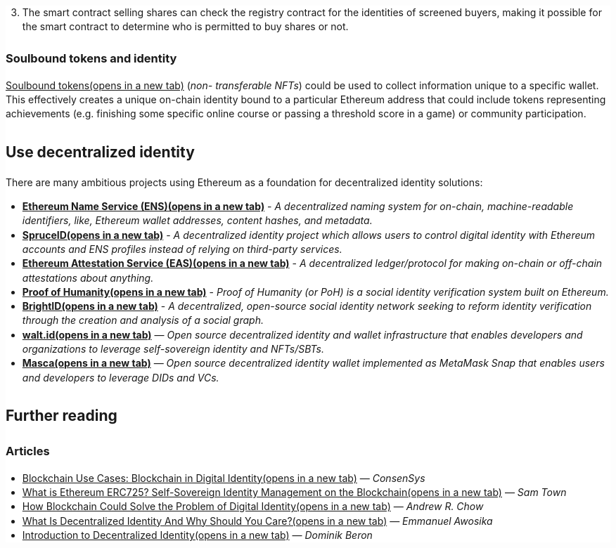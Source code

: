   3. The smart contract selling shares can check the registry contract for the identities of screened buyers, making it possible for the smart contract to determine who is permitted to buy shares or not.

### Soulbound tokens and identity

[Soulbound tokens(opens in a new
tab)](https://vitalik.eth.limo/general/2022/01/26/soulbound.html) (_non-
transferable NFTs_) could be used to collect information unique to a specific
wallet. This effectively creates a unique on-chain identity bound to a
particular Ethereum address that could include tokens representing
achievements (e.g. finishing some specific online course or passing a
threshold score in a game) or community participation.

## Use decentralized identity

There are many ambitious projects using Ethereum as a foundation for
decentralized identity solutions:

  * **[Ethereum Name Service (ENS)(opens in a new tab)](https://ens.domains/)** \- _A decentralized naming system for on-chain, machine-readable identifiers, like, Ethereum wallet addresses, content hashes, and metadata._
  * **[SpruceID(opens in a new tab)](https://www.spruceid.com/)** \- _A decentralized identity project which allows users to control digital identity with Ethereum accounts and ENS profiles instead of relying on third-party services._
  * **[Ethereum Attestation Service (EAS)(opens in a new tab)](https://attest.sh/)** \- _A decentralized ledger/protocol for making on-chain or off-chain attestations about anything._
  * **[Proof of Humanity(opens in a new tab)](https://www.proofofhumanity.id)** \- _Proof of Humanity (or PoH) is a social identity verification system built on Ethereum._
  * **[BrightID(opens in a new tab)](https://www.brightid.org/)** \- _A decentralized, open-source social identity network seeking to reform identity verification through the creation and analysis of a social graph._
  * **[walt.id(opens in a new tab)](https://walt.id)** — _Open source decentralized identity and wallet infrastructure that enables developers and organizations to leverage self-sovereign identity and NFTs/SBTs._
  * **[Masca(opens in a new tab)](https://masca.io/)** — _Open source decentralized identity wallet implemented as MetaMask Snap that enables users and developers to leverage DIDs and VCs._

## Further reading

### Articles

  * [Blockchain Use Cases: Blockchain in Digital Identity(opens in a new tab)](https://consensys.net/blockchain-use-cases/digital-identity/) — _ConsenSys_
  * [What is Ethereum ERC725? Self-Sovereign Identity Management on the Blockchain(opens in a new tab)](https://cryptoslate.com/what-is-erc725-self-sovereign-identity-management-on-the-blockchain/) — _Sam Town_
  * [How Blockchain Could Solve the Problem of Digital Identity(opens in a new tab)](https://time.com/6142810/proof-of-humanity/) — _Andrew R. Chow_
  * [What Is Decentralized Identity And Why Should You Care?(opens in a new tab)](https://web3.hashnode.com/what-is-decentralized-identity) — _Emmanuel Awosika_
  * [Introduction to Decentralized Identity(opens in a new tab)](https://walt.id/white-paper/digital-identity) — _Dominik Beron_
